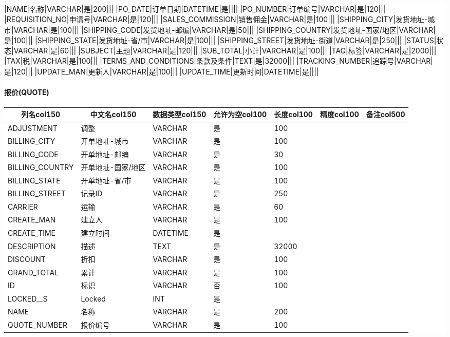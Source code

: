 |NAME|名称|VARCHAR|是|200|||
|PO_DATE|订单日期|DATETIME|是||||
|PO_NUMBER|订单编号|VARCHAR|是|120|||
|REQUISITION_NO|申请号|VARCHAR|是|120|||
|SALES_COMMISSION|销售佣金|VARCHAR|是|100|||
|SHIPPING_CITY|发货地址-城市|VARCHAR|是|100|||
|SHIPPING_CODE|发货地址-邮编|VARCHAR|是|50|||
|SHIPPING_COUNTRY|发货地址-国家/地区|VARCHAR|是|100|||
|SHIPPING_STATE|发货地址-省/市|VARCHAR|是|100|||
|SHIPPING_STREET|发货地址-街道|VARCHAR|是|250|||
|STATUS|状态|VARCHAR|是|60|||
|SUBJECT|主题|VARCHAR|是|120|||
|SUB_TOTAL|小计|VARCHAR|是|100|||
|TAG|标签|VARCHAR|是|2000|||
|TAX|税|VARCHAR|是|100|||
|TERMS_AND_CONDITIONS|条款及条件|TEXT|是|32000|||
|TRACKING_NUMBER|追踪号|VARCHAR|是|120|||
|UPDATE_MAN|更新人|VARCHAR|是|100|||
|UPDATE_TIME|更新时间|DATETIME|是||||
#### 报价(QUOTE)
|  列名col150 |  中文名col150 | 数据类型col150 |允许为空col100 |长度col100|精度col100 | 备注col500 |
| --------|------------ |   -------- | -------- | -------- | -------- |-------- |
|ADJUSTMENT|调整|VARCHAR|是|100|||
|BILLING_CITY|开单地址-城市|VARCHAR|是|100|||
|BILLING_CODE|开单地址-邮编|VARCHAR|是|30|||
|BILLING_COUNTRY|开单地址-国家/地区|VARCHAR|是|100|||
|BILLING_STATE|开单地址-省/市|VARCHAR|是|100|||
|BILLING_STREET|记录ID|VARCHAR|是|250|||
|CARRIER|运输|VARCHAR|是|60|||
|CREATE_MAN|建立人|VARCHAR|是|100|||
|CREATE_TIME|建立时间|DATETIME|是||||
|DESCRIPTION|描述|TEXT|是|32000|||
|DISCOUNT|折扣|VARCHAR|是|100|||
|GRAND_TOTAL|累计|VARCHAR|是|100|||
|ID<i class="fa fa-key"></i>|标识|VARCHAR|否|100|||
|LOCKED__S|Locked|INT|是||||
|NAME|名称|VARCHAR|是|200|||
|QUOTE_NUMBER|报价编号|VARCHAR|是|100|||